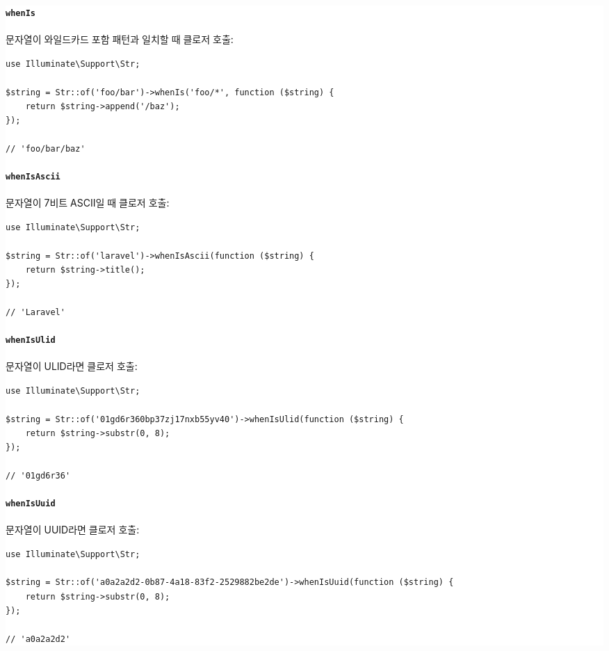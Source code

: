 <a name="method-fluent-str-when-is"></a>
#### `whenIs`

문자열이 와일드카드 포함 패턴과 일치할 때 클로저 호출:

```
use Illuminate\Support\Str;

$string = Str::of('foo/bar')->whenIs('foo/*', function ($string) {
    return $string->append('/baz');
});

// 'foo/bar/baz'
```

<a name="method-fluent-str-when-is-ascii"></a>
#### `whenIsAscii`

문자열이 7비트 ASCII일 때 클로저 호출:

```
use Illuminate\Support\Str;

$string = Str::of('laravel')->whenIsAscii(function ($string) {
    return $string->title();
});

// 'Laravel'
```

<a name="method-fluent-str-when-is-ulid"></a>
#### `whenIsUlid`

문자열이 ULID라면 클로저 호출:

```
use Illuminate\Support\Str;

$string = Str::of('01gd6r360bp37zj17nxb55yv40')->whenIsUlid(function ($string) {
    return $string->substr(0, 8);
});

// '01gd6r36'
```

<a name="method-fluent-str-when-is-uuid"></a>
#### `whenIsUuid`

문자열이 UUID라면 클로저 호출:

```
use Illuminate\Support\Str;

$string = Str::of('a0a2a2d2-0b87-4a18-83f2-2529882be2de')->whenIsUuid(function ($string) {
    return $string->substr(0, 8);
});

// 'a0a2a2d2'
```
